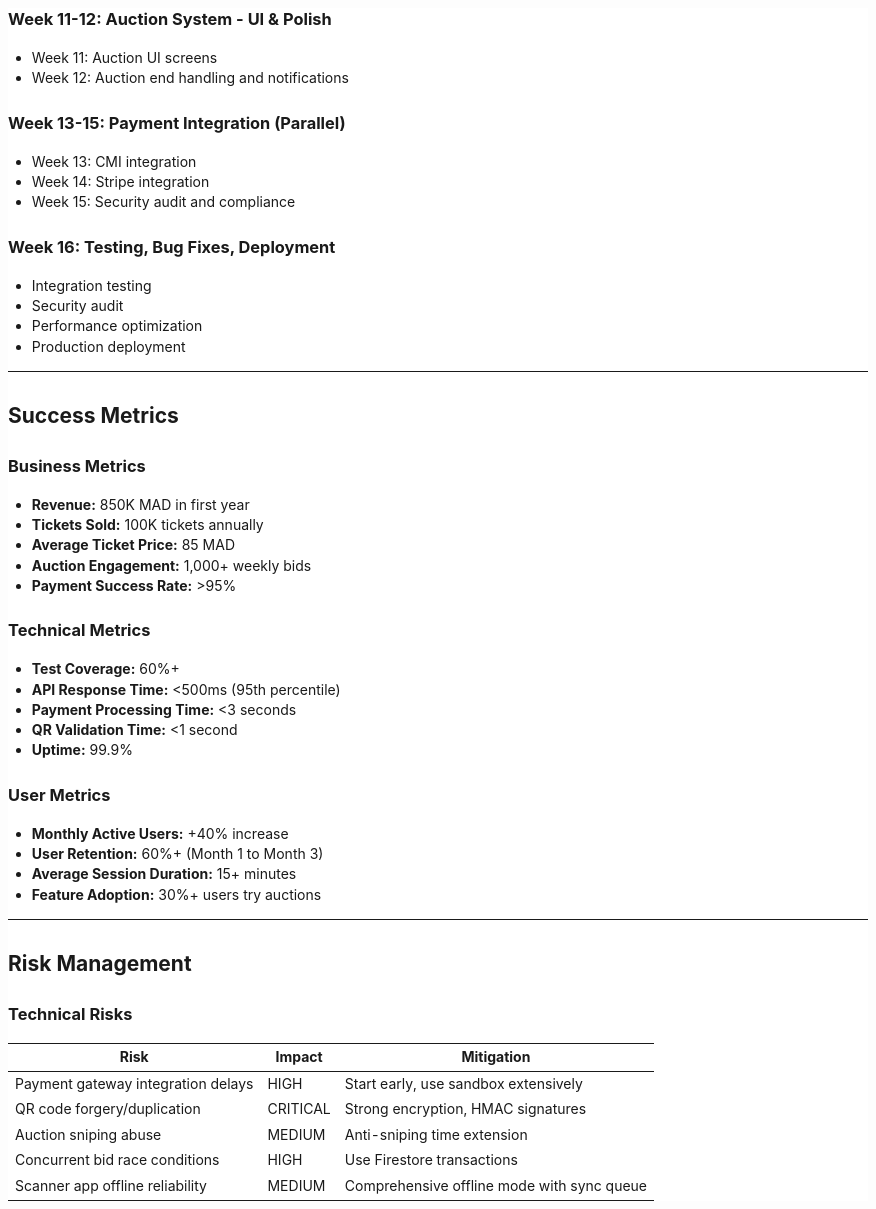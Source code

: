 ### Week 11-12: Auction System - UI & Polish
- Week 11: Auction UI screens
- Week 12: Auction end handling and notifications

### Week 13-15: Payment Integration (Parallel)
- Week 13: CMI integration
- Week 14: Stripe integration
- Week 15: Security audit and compliance

### Week 16: Testing, Bug Fixes, Deployment
- Integration testing
- Security audit
- Performance optimization
- Production deployment

---

## Success Metrics

### Business Metrics
- **Revenue:** 850K MAD in first year
- **Tickets Sold:** 100K tickets annually
- **Average Ticket Price:** 85 MAD
- **Auction Engagement:** 1,000+ weekly bids
- **Payment Success Rate:** >95%

### Technical Metrics
- **Test Coverage:** 60%+
- **API Response Time:** <500ms (95th percentile)
- **Payment Processing Time:** <3 seconds
- **QR Validation Time:** <1 second
- **Uptime:** 99.9%

### User Metrics
- **Monthly Active Users:** +40% increase
- **User Retention:** 60%+ (Month 1 to Month 3)
- **Average Session Duration:** 15+ minutes
- **Feature Adoption:** 30%+ users try auctions

---

## Risk Management

### Technical Risks
| Risk | Impact | Mitigation |
|------|--------|------------|
| Payment gateway integration delays | HIGH | Start early, use sandbox extensively |
| QR code forgery/duplication | CRITICAL | Strong encryption, HMAC signatures |
| Auction sniping abuse | MEDIUM | Anti-sniping time extension |
| Concurrent bid race conditions | HIGH | Use Firestore transactions |
| Scanner app offline reliability | MEDIUM | Comprehensive offline mode with sync queue |
